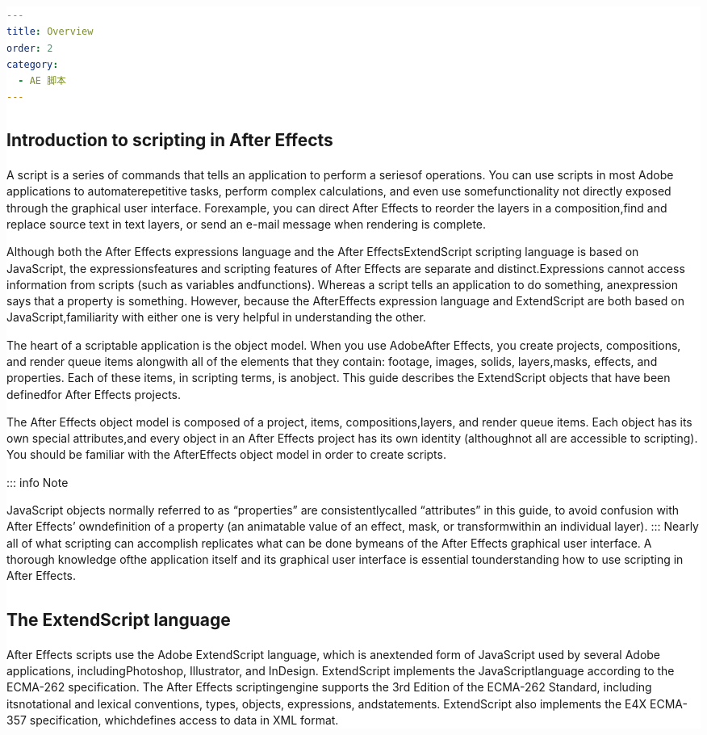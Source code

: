 ```yaml
---
title: Overview
order: 2
category:
  - AE 脚本
---
```


## Introduction to scripting in After Effects

A script is a series of commands that tells an application to perform a seriesof operations. You can use scripts in most Adobe applications to automaterepetitive tasks, perform complex calculations, and even use somefunctionality not directly exposed through the graphical user interface. Forexample, you can direct After Effects to reorder the layers in a composition,find and replace source text in text layers, or send an e-mail message when
rendering is complete.

Although both the After Effects expressions language and the After EffectsExtendScript scripting language is based on JavaScript, the expressionsfeatures and scripting features of After Effects are separate and distinct.Expressions cannot access information from scripts (such as variables andfunctions). Whereas a script tells an application to do something, anexpression says that a property is something. However, because the AfterEffects expression language and ExtendScript are both based on JavaScript,familiarity with either one is very helpful in understanding the other.

The heart of a scriptable application is the object model. When you use AdobeAfter Effects, you create projects, compositions, and render queue items alongwith all of the elements that they contain: footage, images, solids, layers,masks, effects, and properties. Each of these items, in scripting terms, is anobject. This guide describes the ExtendScript objects that have been definedfor After Effects projects.

The After Effects object model is composed of a project, items, compositions,layers, and render queue items. Each object has its own special attributes,and every object in an After Effects project has its own identity (althoughnot all are accessible to scripting). You should be familiar with the AfterEffects object model in order to create scripts.

::: info Note

JavaScript objects normally referred to as “properties” are consistentlycalled “attributes” in this guide, to avoid confusion with After Effects’ owndefinition of a property (an animatable value of an effect, mask, or transformwithin an individual layer).
:::
Nearly all of what scripting can accomplish replicates what can be done bymeans of the After Effects graphical user interface. A thorough knowledge ofthe application itself and its graphical user interface is essential tounderstanding how to use scripting in After Effects.

## The ExtendScript language

After Effects scripts use the Adobe ExtendScript language, which is anextended form of JavaScript used by several Adobe applications, includingPhotoshop, Illustrator, and InDesign. ExtendScript implements the JavaScriptlanguage according to the ECMA-262 specification. The After Effects scriptingengine supports the 3rd Edition of the ECMA-262 Standard, including itsnotational and lexical conventions, types, objects, expressions, andstatements. ExtendScript also implements the E4X ECMA-357 specification, whichdefines access to data in XML format.
